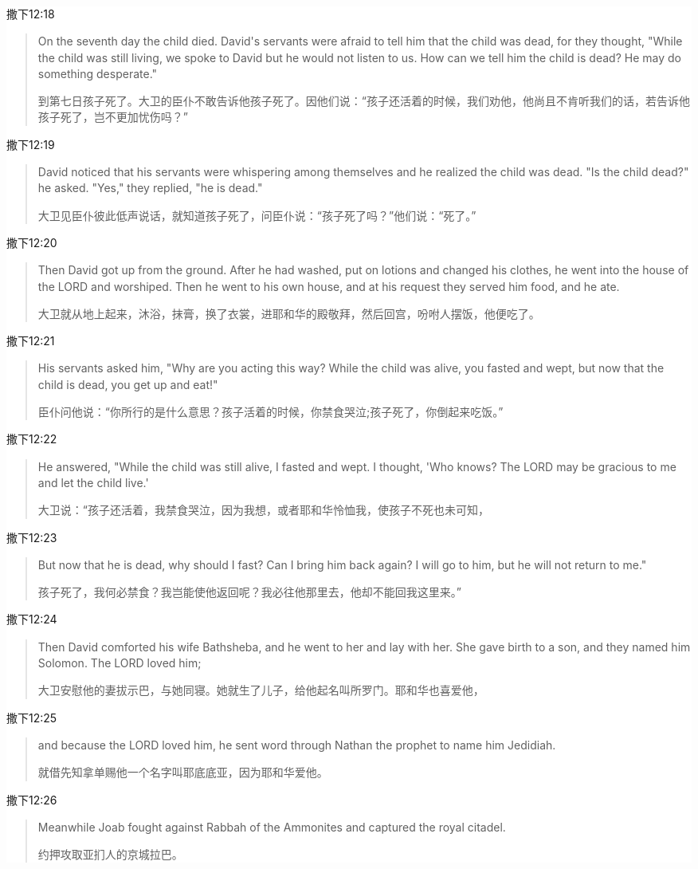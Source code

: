
撒下12:18
> On the seventh day the child died. David's servants were afraid to tell him that the child was dead, for they thought, "While the child was still living, we spoke to David but he would not listen to us. How can we tell him the child is dead? He may do something desperate."
>
> 到第七日孩子死了。大卫的臣仆不敢告诉他孩子死了。因他们说：“孩子还活着的时候，我们劝他，他尚且不肯听我们的话，若告诉他孩子死了，岂不更加忧伤吗？”


撒下12:19
> David noticed that his servants were whispering among themselves and he realized the child was dead. "Is the child dead?" he asked. "Yes," they replied, "he is dead."
>
> 大卫见臣仆彼此低声说话，就知道孩子死了，问臣仆说：“孩子死了吗？”他们说：“死了。”


撒下12:20
> Then David got up from the ground. After he had washed, put on lotions and changed his clothes, he went into the house of the LORD and worshiped. Then he went to his own house, and at his request they served him food, and he ate.
>
> 大卫就从地上起来，沐浴，抹膏，换了衣裳，进耶和华的殿敬拜，然后回宫，吩咐人摆饭，他便吃了。


撒下12:21
> His servants asked him, "Why are you acting this way? While the child was alive, you fasted and wept, but now that the child is dead, you get up and eat!"
>
> 臣仆问他说：“你所行的是什么意思？孩子活着的时候，你禁食哭泣;孩子死了，你倒起来吃饭。”


撒下12:22
> He answered, "While the child was still alive, I fasted and wept. I thought, 'Who knows? The LORD may be gracious to me and let the child live.'
>
> 大卫说：“孩子还活着，我禁食哭泣，因为我想，或者耶和华怜恤我，使孩子不死也未可知，


撒下12:23
> But now that he is dead, why should I fast? Can I bring him back again? I will go to him, but he will not return to me."
>
> 孩子死了，我何必禁食？我岂能使他返回呢？我必往他那里去，他却不能回我这里来。”


撒下12:24
> Then David comforted his wife Bathsheba, and he went to her and lay with her. She gave birth to a son, and they named him Solomon. The LORD loved him;
>
> 大卫安慰他的妻拔示巴，与她同寝。她就生了儿子，给他起名叫所罗门。耶和华也喜爱他，


撒下12:25
> and because the LORD loved him, he sent word through Nathan the prophet to name him Jedidiah.
>
> 就借先知拿单赐他一个名字叫耶底底亚，因为耶和华爱他。


撒下12:26
> Meanwhile Joab fought against Rabbah of the Ammonites and captured the royal citadel.
>
> 约押攻取亚扪人的京城拉巴。
